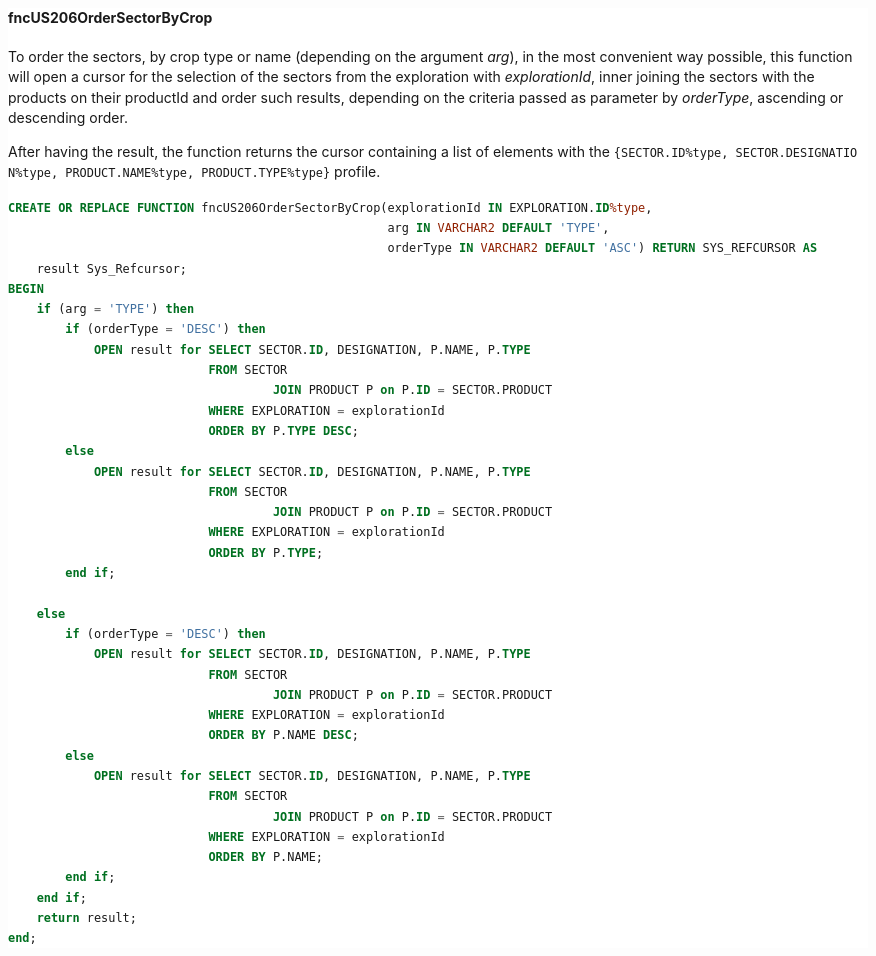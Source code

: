 #### fncUS206OrderSectorByCrop

To order the sectors, by crop type or name (depending on the argument *arg*), in the most convenient way possible, this
function will open a cursor for
the selection of the sectors from the exploration with *explorationId*, inner joining the sectors with the products on
their productId and order such results,
depending on the criteria passed as parameter by *orderType*, ascending or descending order.

After having the result, the function returns the cursor containing a list of elements
with the ```{SECTOR.ID%type, SECTOR.DESIGNATION%type, PRODUCT.NAME%type, PRODUCT.TYPE%type}``` profile.

```sql
CREATE OR REPLACE FUNCTION fncUS206OrderSectorByCrop(explorationId IN EXPLORATION.ID%type,
                                                     arg IN VARCHAR2 DEFAULT 'TYPE',
                                                     orderType IN VARCHAR2 DEFAULT 'ASC') RETURN SYS_REFCURSOR AS
    result Sys_Refcursor;
BEGIN
    if (arg = 'TYPE') then
        if (orderType = 'DESC') then
            OPEN result for SELECT SECTOR.ID, DESIGNATION, P.NAME, P.TYPE
                            FROM SECTOR
                                     JOIN PRODUCT P on P.ID = SECTOR.PRODUCT
                            WHERE EXPLORATION = explorationId
                            ORDER BY P.TYPE DESC;
        else
            OPEN result for SELECT SECTOR.ID, DESIGNATION, P.NAME, P.TYPE
                            FROM SECTOR
                                     JOIN PRODUCT P on P.ID = SECTOR.PRODUCT
                            WHERE EXPLORATION = explorationId
                            ORDER BY P.TYPE;
        end if;

    else
        if (orderType = 'DESC') then
            OPEN result for SELECT SECTOR.ID, DESIGNATION, P.NAME, P.TYPE
                            FROM SECTOR
                                     JOIN PRODUCT P on P.ID = SECTOR.PRODUCT
                            WHERE EXPLORATION = explorationId
                            ORDER BY P.NAME DESC;
        else
            OPEN result for SELECT SECTOR.ID, DESIGNATION, P.NAME, P.TYPE
                            FROM SECTOR
                                     JOIN PRODUCT P on P.ID = SECTOR.PRODUCT
                            WHERE EXPLORATION = explorationId
                            ORDER BY P.NAME;
        end if;
    end if;
    return result;
end;
```

